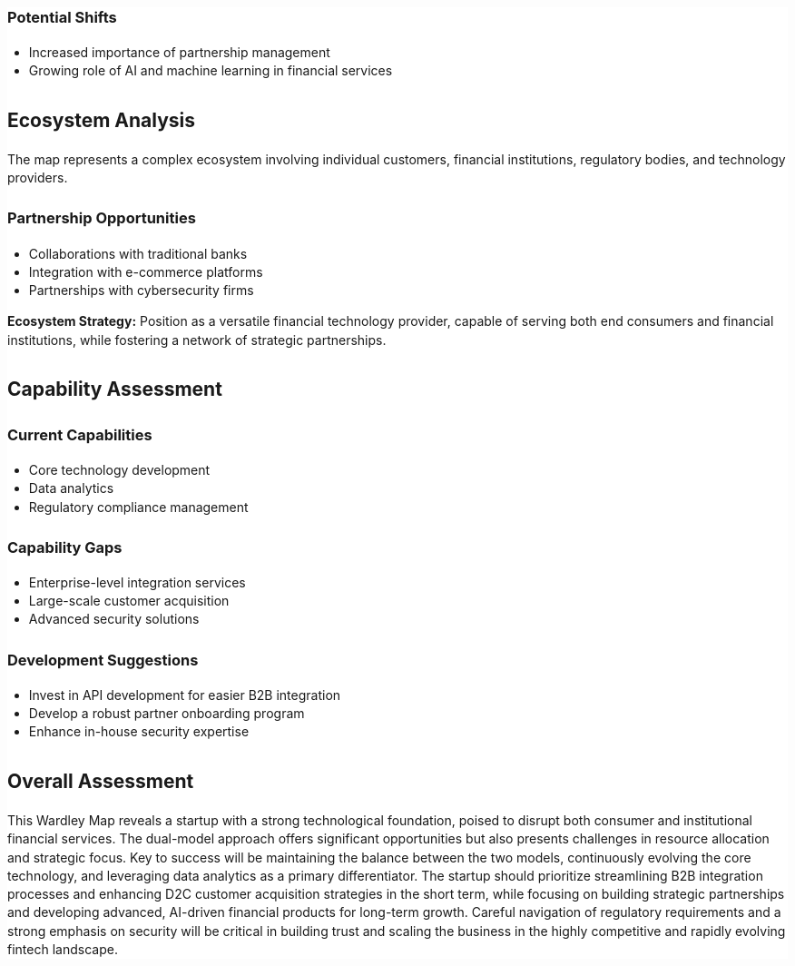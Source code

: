 ### Potential Shifts
- Increased importance of partnership management
- Growing role of AI and machine learning in financial services

## Ecosystem Analysis

The map represents a complex ecosystem involving individual customers, financial institutions, regulatory bodies, and technology providers.

### Partnership Opportunities
- Collaborations with traditional banks
- Integration with e-commerce platforms
- Partnerships with cybersecurity firms

**Ecosystem Strategy:** Position as a versatile financial technology provider, capable of serving both end consumers and financial institutions, while fostering a network of strategic partnerships.

## Capability Assessment

### Current Capabilities
- Core technology development
- Data analytics
- Regulatory compliance management

### Capability Gaps
- Enterprise-level integration services
- Large-scale customer acquisition
- Advanced security solutions

### Development Suggestions
- Invest in API development for easier B2B integration
- Develop a robust partner onboarding program
- Enhance in-house security expertise

## Overall Assessment

This Wardley Map reveals a startup with a strong technological foundation, poised to disrupt both consumer and institutional financial services. The dual-model approach offers significant opportunities but also presents challenges in resource allocation and strategic focus. Key to success will be maintaining the balance between the two models, continuously evolving the core technology, and leveraging data analytics as a primary differentiator. The startup should prioritize streamlining B2B integration processes and enhancing D2C customer acquisition strategies in the short term, while focusing on building strategic partnerships and developing advanced, AI-driven financial products for long-term growth. Careful navigation of regulatory requirements and a strong emphasis on security will be critical in building trust and scaling the business in the highly competitive and rapidly evolving fintech landscape.
